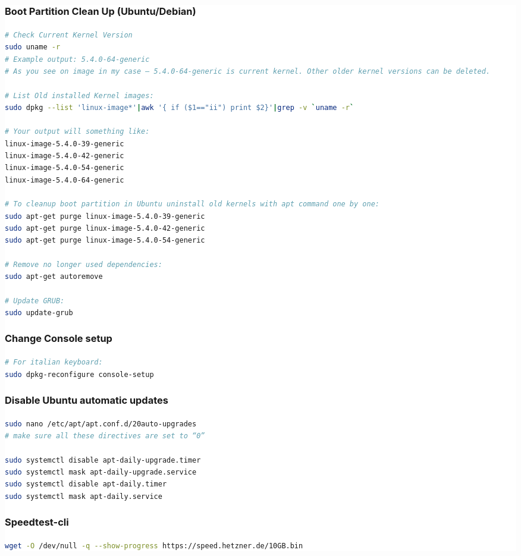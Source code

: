 ### Boot Partition Clean Up (Ubuntu/Debian)

```bash
# Check Current Kernel Version
sudo uname -r
# Example output: 5.4.0-64-generic
# As you see on image in my case – 5.4.0-64-generic is current kernel. Other older kernel versions can be deleted.

# List Old installed Kernel images:
sudo dpkg --list 'linux-image*'|awk '{ if ($1=="ii") print $2}'|grep -v `uname -r`

# Your output will something like:
linux-image-5.4.0-39-generic
linux-image-5.4.0-42-generic
linux-image-5.4.0-54-generic
linux-image-5.4.0-64-generic

# To cleanup boot partition in Ubuntu uninstall old kernels with apt command one by one:
sudo apt-get purge linux-image-5.4.0-39-generic
sudo apt-get purge linux-image-5.4.0-42-generic
sudo apt-get purge linux-image-5.4.0-54-generic

# Remove no longer used dependencies:
sudo apt-get autoremove

# Update GRUB:
sudo update-grub
```

### Change Console setup

```bash
# For italian keyboard:
sudo dpkg-reconfigure console-setup
```

### Disable Ubuntu automatic updates

```bash
sudo nano /etc/apt/apt.conf.d/20auto-upgrades
# make sure all these directives are set to “0”

sudo systemctl disable apt-daily-upgrade.timer
sudo systemctl mask apt-daily-upgrade.service
sudo systemctl disable apt-daily.timer
sudo systemctl mask apt-daily.service
```

### Speedtest-cli

```bash
wget -O /dev/null -q --show-progress https://speed.hetzner.de/10GB.bin
```

